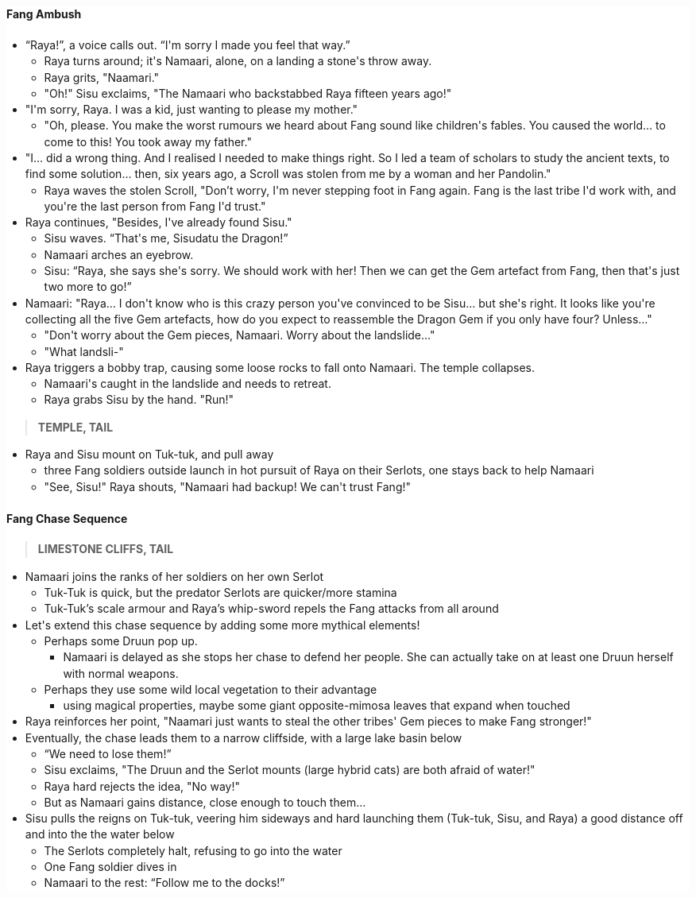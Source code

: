 #### Fang Ambush

- “Raya!”, a voice calls out. “I'm sorry I made you feel that way.”
	- Raya turns around; it's Namaari, alone, on a landing a stone's throw away.
	- Raya grits, "Naamari."
	- "Oh!" Sisu exclaims, "The Namaari who backstabbed Raya fifteen years ago!"
- "I'm sorry, Raya. I was a kid, just wanting to please my mother."
	- "Oh, please. You make the worst rumours we heard about Fang sound like children's fables. You caused the world… to come to this! You took away my father."
- "I… did a wrong thing. And I realised I needed to make things right. So I led a team of scholars to study the ancient texts, to find some solution… then, six years ago, a Scroll was stolen from me by a woman and her Pandolin."
	- Raya waves the stolen Scroll, "Don’t worry, I'm never stepping foot in Fang again. Fang is the last tribe I'd work with, and you're the last person from Fang I'd trust."
- Raya continues, "Besides, I've already found Sisu."
	- Sisu waves. “That's me, Sisudatu the Dragon!”
	- Namaari arches an eyebrow.
	- Sisu: “Raya, she says she's sorry. We should work with her! Then we can get the Gem artefact from Fang, then that's just two more to go!”
- Namaari: "Raya… I don't know who is this crazy person you've convinced to be Sisu… but she's right. It looks like you're collecting all the five Gem artefacts, how do you expect to reassemble the Dragon Gem if you only have four? Unless…"
	- "Don't worry about the Gem pieces, Namaari. Worry about the landslide…"
	- "What landsli-"
- Raya triggers a bobby trap, causing some loose rocks to fall onto Namaari. The temple collapses.
	- Namaari's caught in the landslide and needs to retreat.
	- Raya grabs Sisu by the hand. "Run!"

> **TEMPLE, TAIL**

- Raya and Sisu mount on Tuk-tuk, and pull away
	- three Fang soldiers outside launch in hot pursuit of Raya on their Serlots, one stays back to help Namaari
	- "See, Sisu!" Raya shouts, "Namaari had backup! We can't trust Fang!"

#### Fang Chase Sequence

> **LIMESTONE CLIFFS, TAIL**

- Namaari joins the ranks of her soldiers on her own Serlot
	- Tuk-Tuk is quick, but the predator Serlots are quicker/more stamina
	- Tuk-Tuk’s scale armour and Raya’s whip-sword repels the Fang attacks from all around
- Let's extend this chase sequence by adding some more mythical elements!
	- Perhaps some Druun pop up.
		- Namaari is delayed as she stops her chase to defend her people. She can actually take on at least one Druun herself with normal weapons.
	- Perhaps they use some wild local vegetation to their advantage
		- using magical properties, maybe some giant opposite-mimosa leaves that expand when touched
- Raya reinforces her point, "Naamari just wants to steal the other tribes' Gem pieces to make Fang stronger!"
- Eventually, the chase leads them to a narrow cliffside, with a large lake basin below
	- “We need to lose them!”
	- Sisu exclaims, "The Druun and the Serlot mounts (large hybrid cats) are both afraid of water!"
	- Raya hard rejects the idea, "No way!"
	- But as Namaari gains distance, close enough to touch them…
- Sisu pulls the reigns on Tuk-tuk, veering him sideways and hard launching them (Tuk-tuk, Sisu, and Raya) a good distance off and into the the water below
	- The Serlots completely halt, refusing to go into the water
	- One Fang soldier dives in
	- Namaari to the rest: “Follow me to the docks!”
